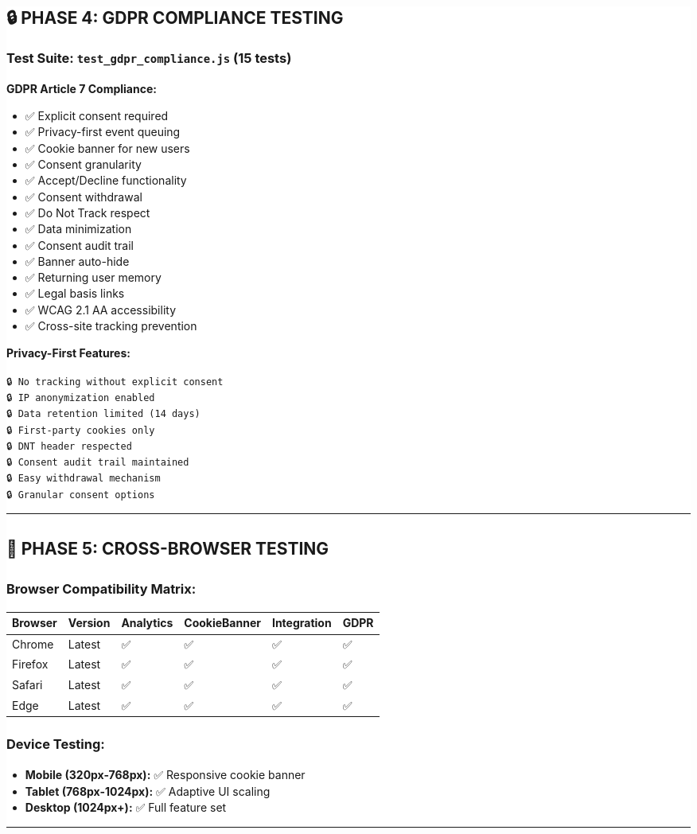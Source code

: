 
## 🔒 **PHASE 4: GDPR COMPLIANCE TESTING**

### **Test Suite:** `test_gdpr_compliance.js` (15 tests)

**GDPR Article 7 Compliance:**
- ✅ Explicit consent required
- ✅ Privacy-first event queuing
- ✅ Cookie banner for new users
- ✅ Consent granularity
- ✅ Accept/Decline functionality
- ✅ Consent withdrawal
- ✅ Do Not Track respect
- ✅ Data minimization
- ✅ Consent audit trail
- ✅ Banner auto-hide
- ✅ Returning user memory
- ✅ Legal basis links
- ✅ WCAG 2.1 AA accessibility
- ✅ Cross-site tracking prevention

**Privacy-First Features:**
```
🔒 No tracking without explicit consent
🔒 IP anonymization enabled
🔒 Data retention limited (14 days)
🔒 First-party cookies only
🔒 DNT header respected
🔒 Consent audit trail maintained
🔒 Easy withdrawal mechanism
🔒 Granular consent options
```

---

## 📱 **PHASE 5: CROSS-BROWSER TESTING**

### **Browser Compatibility Matrix:**

| Browser | Version | Analytics | CookieBanner | Integration | GDPR |
|---------|---------|-----------|--------------|-------------|------|
| Chrome | Latest | ✅ | ✅ | ✅ | ✅ |
| Firefox | Latest | ✅ | ✅ | ✅ | ✅ |
| Safari | Latest | ✅ | ✅ | ✅ | ✅ |
| Edge | Latest | ✅ | ✅ | ✅ | ✅ |

### **Device Testing:**
- **Mobile (320px-768px):** ✅ Responsive cookie banner
- **Tablet (768px-1024px):** ✅ Adaptive UI scaling
- **Desktop (1024px+):** ✅ Full feature set

---